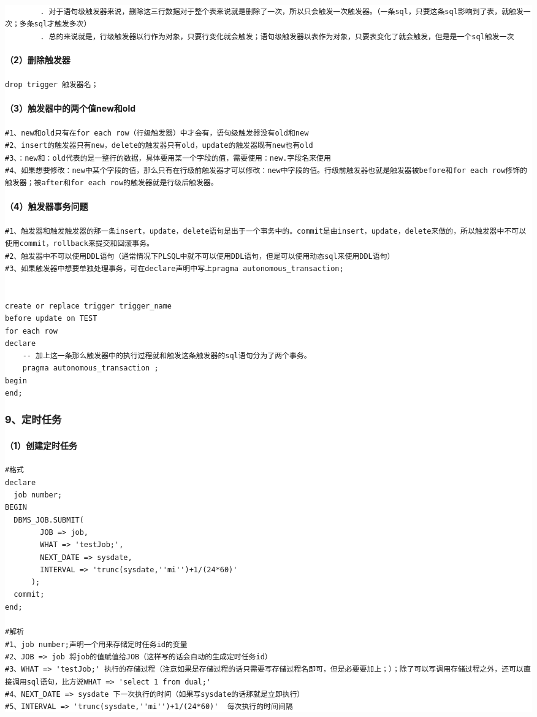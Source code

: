 ```
		. 对于语句级触发器来说，删除这三行数据对于整个表来说就是删除了一次，所以只会触发一次触发器。（一条sql，只要这条sql影响到了表，就触发一次；多条sql才触发多次）
		. 总的来说就是，行级触发器以行作为对象，只要行变化就会触发；语句级触发器以表作为对象，只要表变化了就会触发，但是是一个sql触发一次
```

#### （2）删除触发器

```
drop trigger 触发器名；
```

#### （3）触发器中的两个值new和old

```
#1、new和old只有在for each row（行级触发器）中才会有，语句级触发器没有old和new
#2、insert的触发器只有new，delete的触发器只有old，update的触发器既有new也有old
#3、：new和：old代表的是一整行的数据，具体要用某一个字段的值，需要使用：new.字段名来使用
#4、如果想要修改：new中某个字段的值，那么只有在行级前触发器才可以修改：new中字段的值。行级前触发器也就是触发器被before和for each row修饰的触发器；被after和for each row的触发器就是行级后触发器。
```

#### （4）触发器事务问题

```
#1、触发器和触发触发器的那一条insert，update，delete语句是出于一个事务中的。commit是由insert，update，delete来做的，所以触发器中不可以使用commit，rollback来提交和回滚事务。
#2、触发器中不可以使用DDL语句（通常情况下PLSQL中就不可以使用DDL语句，但是可以使用动态sql来使用DDL语句）
#3、如果触发器中想要单独处理事务，可在declare声明中写上pragma autonomous_transaction; 


create or replace trigger trigger_name
before update on TEST
for each row
declare
	-- 加上这一条那么触发器中的执行过程就和触发这条触发器的sql语句分为了两个事务。
    pragma autonomous_transaction ;
begin
end;
```

### 9、定时任务

#### （1）创建定时任务

```
#格式
declare
  job number;
BEGIN
  DBMS_JOB.SUBMIT(  
        JOB => job, 
        WHAT => 'testJob;',
        NEXT_DATE => sysdate, 
        INTERVAL => 'trunc(sysdate,''mi'')+1/(24*60)' 
      );  
  commit;
end;

#解析
#1、job number;声明一个用来存储定时任务id的变量
#2、JOB => job 将job的值赋值给JOB（这样写的话会自动的生成定时任务id）
#3、WHAT => 'testJob;' 执行的存储过程（注意如果是存储过程的话只需要写存储过程名即可，但是必要要加上；）；除了可以写调用存储过程之外，还可以直接调用sql语句，比方说WHAT => 'select 1 from dual;'
#4、NEXT_DATE => sysdate 下一次执行的时间（如果写sysdate的话那就是立即执行）
#5、INTERVAL => 'trunc(sysdate,''mi'')+1/(24*60)'  每次执行的时间间隔
```

